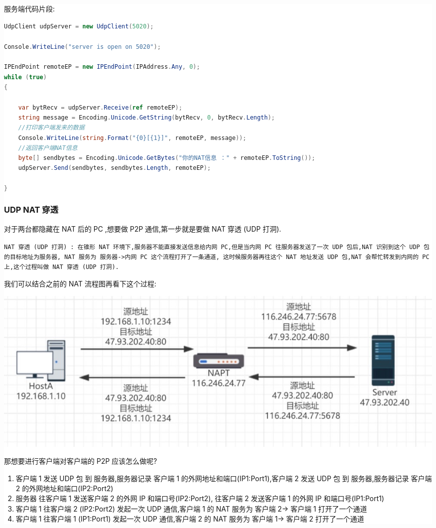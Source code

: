 服务端代码片段:

```c#
UdpClient udpServer = new UdpClient(5020);

Console.WriteLine("server is open on 5020");

IPEndPoint remoteEP = new IPEndPoint(IPAddress.Any, 0);
while (true)
{

    var bytRecv = udpServer.Receive(ref remoteEP);
    string message = Encoding.Unicode.GetString(bytRecv, 0, bytRecv.Length);
    //打印客户端发来的数据
    Console.WriteLine(string.Format("{0}[{1}]", remoteEP, message));
    //返回客户端NAT信息
    byte[] sendbytes = Encoding.Unicode.GetBytes("你的NAT信息 ：" + remoteEP.ToString());
    udpServer.Send(sendbytes, sendbytes.Length, remoteEP);

}
```

### UDP NAT 穿透

对于两台都隐藏在 NAT 后的 PC ,想要做 P2P 通信,第一步就是要做 NAT 穿透 (UDP 打洞).

`NAT 穿透 (UDP 打洞) : 在锥形 NAT 环境下,服务器不能直接发送信息给内网 PC,但是当内网 PC 往服务器发送了一次 UDP 包后,NAT 识别到这个 UDP 包的目标地址为服务器, NAT 服务为 服务器->内网 PC 这个流程打开了一条通道, 这时候服务器再往这个 NAT 地址发送 UDP 包,NAT 会帮忙转发到内网的 PC 上,这个过程叫做 NAT 穿透 (UDP 打洞).`

我们可以结合之前的 NAT 流程图再看下这个过程:

![udp-hole](../images/chapter2/udp-hole.jpg)

那想要进行客户端对客户端的 P2P 应该怎么做呢?

1. 客户端 1 发送 UDP 包 到 服务器,服务器记录 客户端 1 的外网地址和端口(IP1:Port1),客户端 2 发送 UDP 包 到 服务器,服务器记录 客户端 2 的外网地址和端口(IP2:Port2)
2. 服务器 往客户端 1 发送客户端 2 的外网 IP 和端口号(IP2:Port2), 往客户端 2 发送客户端 1 的外网 IP 和端口号(IP1:Port1)
3. 客户端 1 往客户端 2 (IP2:Port2) 发起一次 UDP 通信,客户端 1 的 NAT 服务为 客户端 2-> 客户端 1 打开了一个通道
4. 客户端 1 往客户端 1 (IP1:Port1) 发起一次 UDP 通信,客户端 2 的 NAT 服务为 客户端 1-> 客户端 2 打开了一个通道
